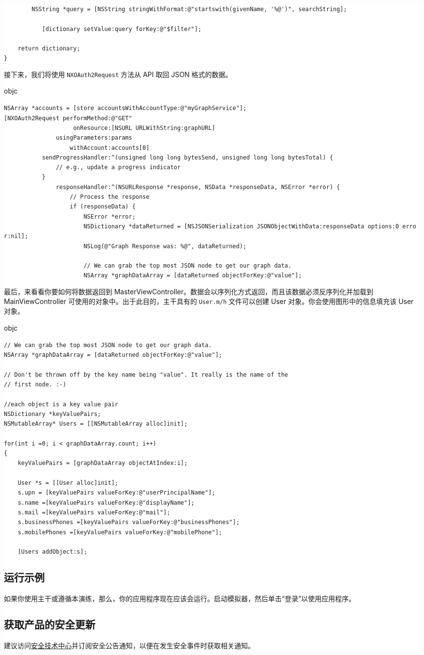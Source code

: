 	        NSString *query = [NSString stringWithFormat:@"startswith(givenName, '%@')", searchString];
	
	           [dictionary setValue:query forKey:@"$filter"];
	
	    return dictionary;
	}

接下来，我们将使用 `NXOAuth2Request` 方法从 API 取回 JSON 格式的数据。

objc

	NSArray *accounts = [store accountsWithAccountType:@"myGraphService"];
    [NXOAuth2Request performMethod:@"GET"
                        onResource:[NSURL URLWithString:graphURL]
                   usingParameters:params
                       withAccount:accounts[0]
               sendProgressHandler:^(unsigned long long bytesSend, unsigned long long bytesTotal) {
                   // e.g., update a progress indicator
               }
                   responseHandler:^(NSURLResponse *response, NSData *responseData, NSError *error) {
                       // Process the response
                       if (responseData) {
                           NSError *error;
                           NSDictionary *dataReturned = [NSJSONSerialization JSONObjectWithData:responseData options:0 error:nil];
                           NSLog(@"Graph Response was: %@", dataReturned);

                           // We can grab the top most JSON node to get our graph data.
                           NSArray *graphDataArray = [dataReturned objectForKey:@"value"];

最后，来看看你要如何将数据返回到 MasterViewController。数据会以序列化方式返回，而且该数据必须反序列化并加载到 MainViewController 可使用的对象中。出于此目的，主干具有的 `User.m/h` 文件可以创建 User 对象。你会使用图形中的信息填充该 User 对象。

objc
	
	// We can grab the top most JSON node to get our graph data.
	NSArray *graphDataArray = [dataReturned objectForKey:@"value"];
	
	// Don't be thrown off by the key name being "value". It really is the name of the
	// first node. :-)
	
	//each object is a key value pair
	NSDictionary *keyValuePairs;
	NSMutableArray* Users = [[NSMutableArray alloc]init];
	
	for(int i =0; i < graphDataArray.count; i++)
	{
	    keyValuePairs = [graphDataArray objectAtIndex:i];
	
	    User *s = [[User alloc]init];
	    s.upn = [keyValuePairs valueForKey:@"userPrincipalName"];
	    s.name =[keyValuePairs valueForKey:@"displayName"];
	    s.mail =[keyValuePairs valueForKey:@"mail"];
	    s.businessPhones =[keyValuePairs valueForKey:@"businessPhones"];
	    s.mobilePhones =[keyValuePairs valueForKey:@"mobilePhone"];
	
	    [Users addObject:s];

## 运行示例

如果你使用主干或遵循本演练，那么，你的应用程序现在应该会运行。启动模拟器，然后单击“登录”以使用应用程序。

## 获取产品的安全更新

建议访问[安全技术中心](https://technet.microsoft.com/security/dd252948)并订阅安全公告通知，以便在发生安全事件时获取相关通知。

